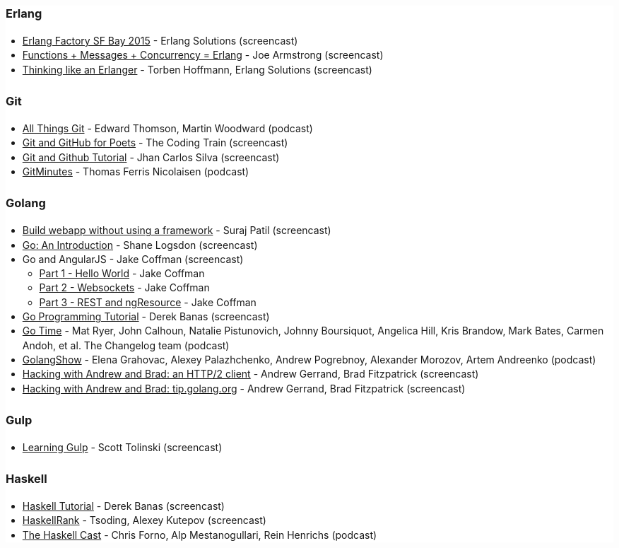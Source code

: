 
### Erlang

* [Erlang Factory SF Bay 2015](https://www.youtube.com/playlist?list=PLWbHc_FXPo2h0sJW6X2RZDtT1ndw6KKpQ) - Erlang Solutions (screencast)
* [Functions \+ Messages \+ Concurrency \= Erlang](http://www.infoq.com/presentations/joe-armstrong-erlang-qcon08) - Joe Armstrong (screencast)
* [Thinking like an Erlanger](https://www.youtube.com/watch?v=6sBL1kHoMoo) - Torben Hoffmann, Erlang Solutions (screencast)


### Git

* [All Things Git](https://www.allthingsgit.com) - Edward Thomson, Martin Woodward (podcast)
* [Git and GitHub for Poets](https://www.youtube.com/playlist?list=PLRqwX-V7Uu6ZF9C0YMKuns9sLDzK6zoiV) - The Coding Train (screencast)
* [Git and Github Tutorial](https://www.youtube.com/watch?v=NPRUsCcZwJ4) - Jhan Carlos Silva (screencast)
* [GitMinutes](https://www.gitminutes.com) - Thomas Ferris Nicolaisen (podcast)


### Golang

* [Build webapp without using a framework](https://www.youtube.com/playlist?list=PL41psiCma00wgiTKkAZwJiwtLTdcyEyc4) - Suraj Patil (screencast)
* [Go: An Introduction](https://www.youtube.com/watch?v=SI-okTfauyw) - Shane Logsdon (screencast)
* Go and AngularJS - Jake Coffman (screencast)
    * [Part 1 - Hello World](https://www.youtube.com/watch?v=U80k7fTEqNw) - Jake Coffman
    * [Part 2 - Websockets](https://www.youtube.com/watch?v=ysAZ_oqPOo0) - Jake Coffman
    * [Part 3 - REST and ngResource](https://www.youtube.com/watch?v=QHIMygADPPc) - Jake Coffman
* [Go Programming Tutorial](https://www.youtube.com/watch?v=CF9S4QZuV30) - Derek Banas (screencast)
* [Go Time](https://changelog.com/gotime) - Mat Ryer, John Calhoun, Natalie Pistunovich, Johnny Boursiquot, Angelica Hill, Kris Brandow, Mark Bates, Carmen Andoh, et al. The Changelog team (podcast)
* [GolangShow](https://golangshow.com) - Elena Grahovac, Alexey Palazhchenko, Andrew Pogrebnoy, Alexander Morozov, Artem Andreenko (podcast)
* [Hacking with Andrew and Brad: an HTTP/2 client](https://www.youtube.com/watch?v=yG-UaBJXZ80) - Andrew Gerrand, Brad Fitzpatrick (screencast)
* [Hacking with Andrew and Brad: tip.golang.org](https://www.youtube.com/watch?v=1rZ-JorHJEY) - Andrew Gerrand, Brad Fitzpatrick (screencast)


### Gulp

* [Learning Gulp](https://www.leveluptutorials.com/tutorials/learning-gulp) - Scott Tolinski (screencast)


### Haskell

* [Haskell Tutorial](https://www.youtube.com/watch?v=02_H3LjqMr8) - Derek Banas (screencast)
* [HaskellRank](https://www.youtube.com/playlist?list=PLguYJK7ydFE4aS8fq4D6DqjF6qsysxTnx) - Tsoding, Alexey Kutepov (screencast)
* [The Haskell Cast](https://www.haskellcast.com) - Chris Forno, Alp Mestanogullari, Rein Henrichs (podcast)
